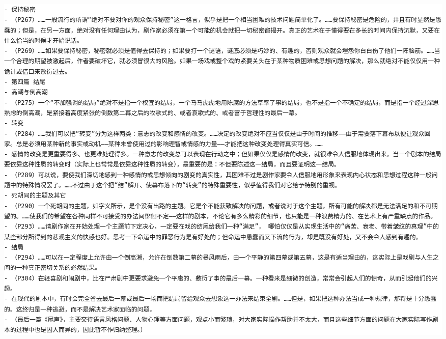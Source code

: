     - 保持秘密
    - （P267）……一般流行的所谓“绝对不要对你的观众保持秘密”这一格言，似乎是把一个相当困难的技术问题简单化了。……要保持秘密是危险的，并且有时显然是愚蠢的；但是，在另一方面，绝对没有任何理由认为，剧作家必须在第一个可能的机会就把一切秘密都揭开。真正的艺术在于懂得要在多长的时间内保持沉默，又要在什么恰当的时候才开始说话。
    - （P269）……如果要保持秘密，秘密就必须是值得去保持的；如果要打一个谜语，谜底必须是巧妙的、有趣的，否则观众就会埋怨你白白伤了他们一阵脑筋。……当一个合理的期望被激起后，作者要破坏它，就必须冒很大的风险。如果一场戏或整个戏的紧要关头在于某种物质困难或思想问题的解决，那么就绝对不能仅仅用一种诡计或借口来敷衍过去。
    - 第四篇 结尾
    - 高潮与倒高潮
    - （P275）一个“不加强调的结局”绝对不是指一个权宜的结局，一个马马虎虎地用陈腐的方法草率了事的结局，也不是指一个不确定的结局，而是指一个经过深思熟虑的倒高潮，是紧接着高度紧张的倒数第二幕之后的牧歌式的、或者哀歌式的、或者富于哲理性的最后一幕。
    - 转变
    - （P284）……我们可以把“转变”分为这样两类：意志的改变和感情的改变。……决定的改变绝对不应当仅仅是由于时间的推移——由于需要落下幕布以便让观众回家。总是必须用某种新的事实或动机——某种未曾使用过的影响理智或情感的力量——才能把这种改变处理得真实可信。……
    - 感情的改变是更重要得多、也更难处理得多。一种意志的改变总可以表现在行动之中；但如果仅仅是感情的改变，就很难令人信服地体现出来。当一个剧本的结局要依靠这种性质的转变时（实际上也常常是依靠这种性质的转变），最重要的是：不但要陈述这一结局，而且要证明这一结局。
    - （P289）可以说，要使我们深切地感到一种感情的或思想倾向的剧变的真实性，其困难不过是剧作家要令人信服地用形象来表现内心状态和思想过程这种一般问题中的特殊情况罢了。……不过由于这个把“结”解开、使幕布落下的“转变”的特殊重要性，似乎值得我们对它给予特别的重视。
    - 死胡同的主题及其它
    - （P290）一个死胡同的主题，如字义所示，是个没有出路的主题。它是个不能获致解决的问题，或者说对于这个主题，所有可能的解决都是无法满足的和不可期望的。……使我们的希望在各种同样不可接受的办法间徘徊不定——这样的剧本，不论它有多么精彩的细节，也只能是一种浪费精力的、在艺术上有严重缺点的作品。
    - （P293）……请剧作家在开始处理一个主题前下定决心，一定要在戏的结尾给我们一种“满足”， 哪怕仅仅是从实现生活中的“痛苦、衰老、带着皱纹的真理”中的某些部分所得到的悲观主义的快感也好。思考一下命运中的罪恶行为是有好处的；但命运中愚蠢而又下流的行为，却是既没有好处，又不会令人感到有趣的。
    - 结局
    - （P294）……可以在一定程度上允许由一个倒高潮，允许在倒数第二幕的暴风雨后，由一个平静的第四幕或第五幕，这是有适当理由的，这实际上是戏剧与人生之间的一种真正密切关系的必然结果。
    - （P304）在轻喜剧和闹剧中，比在严肃剧中更要求避免一个平庸的、敷衍了事的最后一幕。一种看来是细微的创造，常常会引起人们的惊奇，从而引起他们的兴趣。
    - 在现代的剧本中，有时会完全省去最后一幕或最后一场而把结局留给观众去想象这一办法来结束全剧。……但是，如果把这种办法当成一种规律，那将是十分愚蠢的。这终归是一种逃避，而不是解决艺术家面临的问题。
    - （最后一篇《尾声》，主要交待语言风格问题、人物心理等方面问题，观点小而繁琐，对大家实际操作帮助并不太大，而且这些细节方面的问题在大家实际写作剧本的过程中也是因人而异的，因此暂不作归纳整理。）
